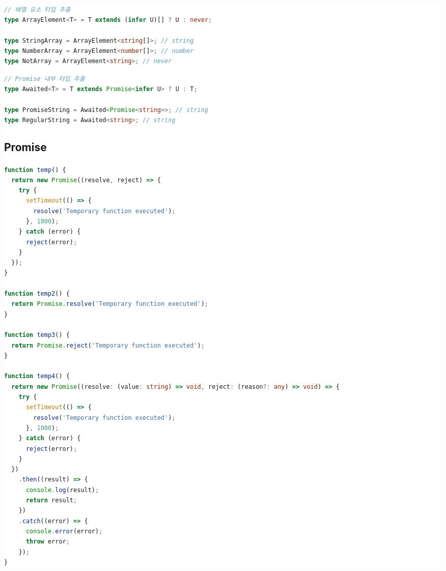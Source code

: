 ```ts
// 배열 요소 타입 추출
type ArrayElement<T> = T extends (infer U)[] ? U : never;

type StringArray = ArrayElement<string[]>; // string
type NumberArray = ArrayElement<number[]>; // number
type NotArray = ArrayElement<string>; // never
```

```ts
// Promise 내부 타입 추출
type Awaited<T> = T extends Promise<infer U> ? U : T;

type PromiseString = Awaited<Promise<string>>; // string
type RegularString = Awaited<string>; // string
```

## Promise<T>

```ts
function temp() {
  return new Promise((resolve, reject) => {
    try {
      setTimeout(() => {
        resolve('Temporary function executed');
      }, 1000);
    } catch (error) {
      reject(error);
    }
  });
}

function temp2() {
  return Promise.resolve('Temporary function executed');
}

function temp3() {
  return Promise.reject('Temporary function executed');
}

function temp4() {
  return new Promise((resolve: (value: string) => void, reject: (reason?: any) => void) => {
    try {
      setTimeout(() => {
        resolve('Temporary function executed');
      }, 1000);
    } catch (error) {
      reject(error);
    }
  })
    .then((result) => {
      console.log(result);
      return result;
    })
    .catch((error) => {
      console.error(error);
      throw error;
    });
}
```
